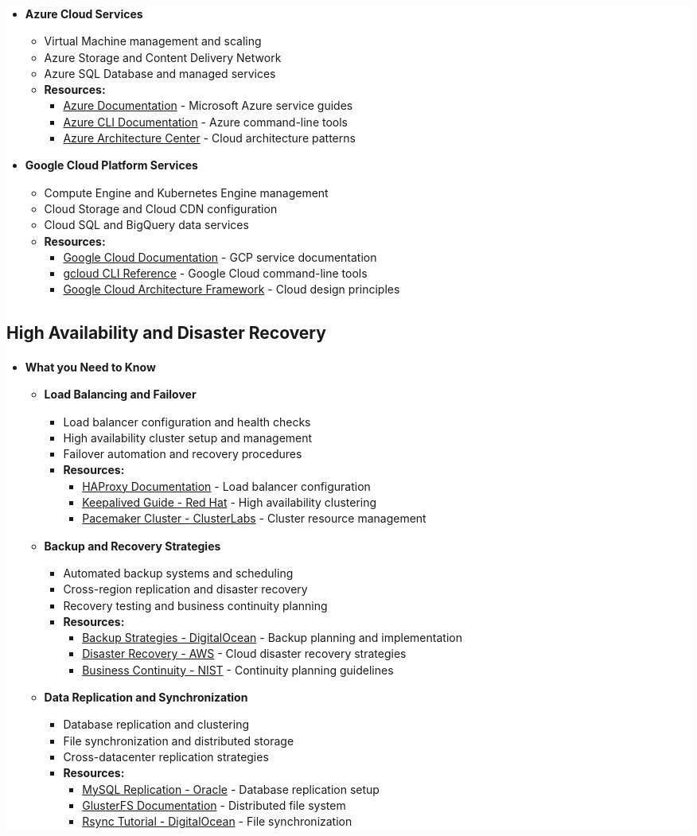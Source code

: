   - **Azure Cloud Services**
    - Virtual Machine management and scaling
    - Azure Storage and Content Delivery Network
    - Azure SQL Database and managed services
    - **Resources:**
      - [Azure Documentation](https://docs.microsoft.com/en-us/azure/) - Microsoft Azure service guides
      - [Azure CLI Documentation](https://docs.microsoft.com/en-us/cli/azure/) - Azure command-line tools
      - [Azure Architecture Center](https://docs.microsoft.com/en-us/azure/architecture/) - Cloud architecture patterns

  - **Google Cloud Platform Services**
    - Compute Engine and Kubernetes Engine management
    - Cloud Storage and Cloud CDN configuration
    - Cloud SQL and BigQuery data services
    - **Resources:**
      - [Google Cloud Documentation](https://cloud.google.com/docs) - GCP service documentation
      - [gcloud CLI Reference](https://cloud.google.com/sdk/gcloud/reference) - Google Cloud command-line tools
      - [Google Cloud Architecture Framework](https://cloud.google.com/architecture/framework) - Cloud design principles

## High Availability and Disaster Recovery
- **What you Need to Know**
  - **Load Balancing and Failover**
    - Load balancer configuration and health checks
    - High availability cluster setup and management
    - Failover automation and recovery procedures
    - **Resources:**
      - [HAProxy Documentation](http://www.haproxy.org/download/2.4/doc/configuration.txt) - Load balancer configuration
      - [Keepalived Guide - Red Hat](https://access.redhat.com/documentation/en-us/red_hat_enterprise_linux/7/html/load_balancer_administration/) - High availability clustering
      - [Pacemaker Cluster - ClusterLabs](https://clusterlabs.org/pacemaker/doc/) - Cluster resource management

  - **Backup and Recovery Strategies**
    - Automated backup systems and scheduling
    - Cross-region replication and disaster recovery
    - Recovery testing and business continuity planning
    - **Resources:**
      - [Backup Strategies - DigitalOcean](https://www.digitalocean.com/community/tutorials/how-to-choose-an-effective-backup-strategy-for-your-vps) - Backup planning and implementation
      - [Disaster Recovery - AWS](https://aws.amazon.com/disaster-recovery/) - Cloud disaster recovery strategies
      - [Business Continuity - NIST](https://csrc.nist.gov/publications/detail/sp/800-34/rev-1/final) - Continuity planning guidelines

  - **Data Replication and Synchronization**
    - Database replication and clustering
    - File synchronization and distributed storage
    - Cross-datacenter replication strategies
    - **Resources:**
      - [MySQL Replication - Oracle](https://dev.mysql.com/doc/refman/8.0/en/replication.html) - Database replication setup
      - [GlusterFS Documentation](https://docs.gluster.org/en/latest/) - Distributed file system
      - [Rsync Tutorial - DigitalOcean](https://www.digitalocean.com/community/tutorials/how-to-use-rsync-to-sync-local-and-remote-directories) - File synchronization
